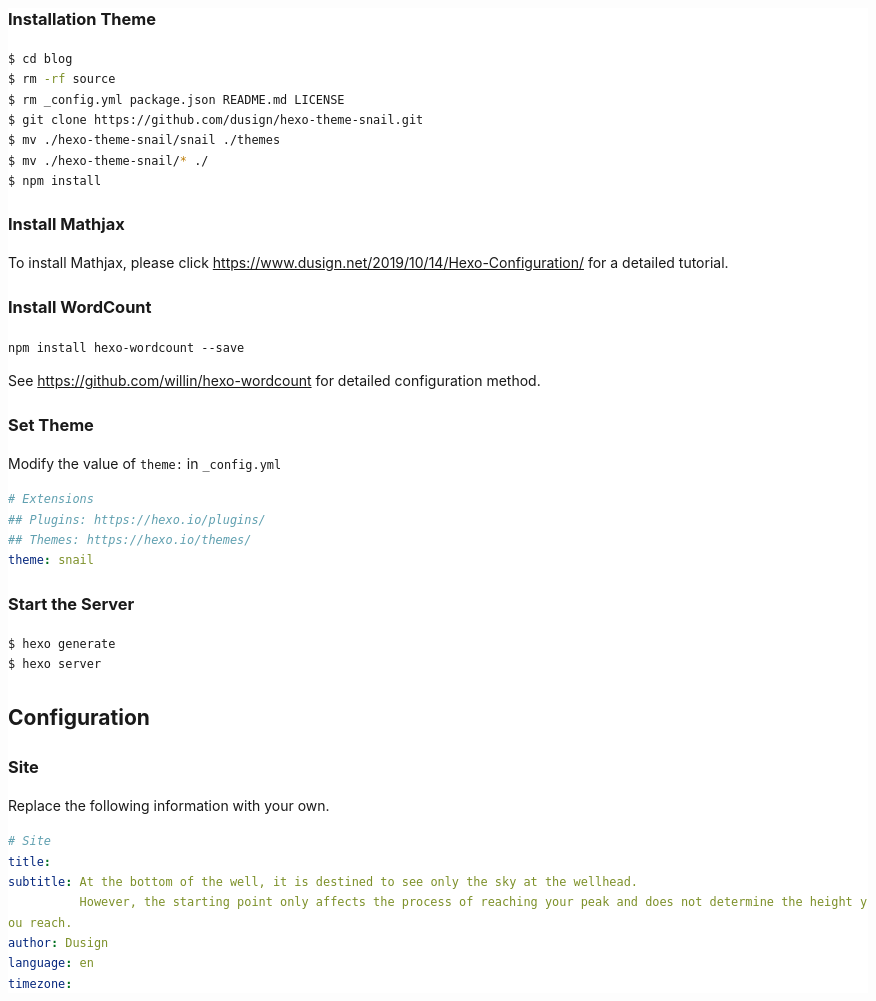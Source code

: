 ### Installation Theme
```bash
$ cd blog
$ rm -rf source
$ rm _config.yml package.json README.md LICENSE
$ git clone https://github.com/dusign/hexo-theme-snail.git
$ mv ./hexo-theme-snail/snail ./themes
$ mv ./hexo-theme-snail/* ./
$ npm install
```

### Install Mathjax
To install Mathjax, please click https://www.dusign.net/2019/10/14/Hexo-Configuration/ for a detailed tutorial.

### Install WordCount
```
npm install hexo-wordcount --save
```
See https://github.com/willin/hexo-wordcount for detailed configuration method.

### Set Theme
Modify the value of `theme:` in `_config.yml`
```yml
# Extensions
## Plugins: https://hexo.io/plugins/
## Themes: https://hexo.io/themes/
theme: snail
```

### Start the Server
```bash
$ hexo generate
$ hexo server
```

## Configuration
### Site
Replace the following information with your own.
```yml
# Site
title: 
subtitle: At the bottom of the well, it is destined to see only the sky at the wellhead. 
          However, the starting point only affects the process of reaching your peak and does not determine the height you reach.
author: Dusign
language: en
timezone:
```
